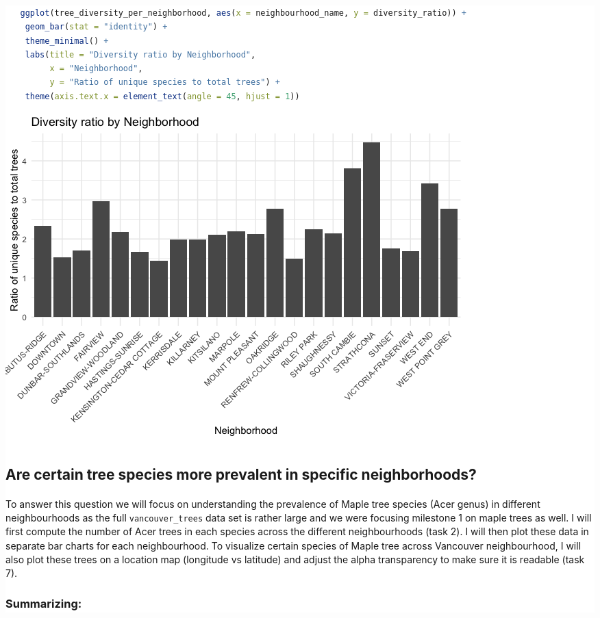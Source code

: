 ``` r
   ggplot(tree_diversity_per_neighborhood, aes(x = neighbourhood_name, y = diversity_ratio)) +
    geom_bar(stat = "identity") +
    theme_minimal() +
    labs(title = "Diversity ratio by Neighborhood",
         x = "Neighborhood",
         y = "Ratio of unique species to total trees") +
    theme(axis.text.x = element_text(angle = 45, hjust = 1))
```

![](main2_files/figure-gfm/unnamed-chunk-7-3.png)

## **Are certain tree species more prevalent in specific neighborhoods?**

To answer this question we will focus on understanding the prevalence of
Maple tree species (Acer genus) in different neighbourhoods as the full
`vancouver_trees` data set is rather large and we were focusing
milestone 1 on maple trees as well. I will first compute the number of
Acer trees in each species across the different neighbourhoods (task 2).
I will then plot these data in separate bar charts for each
neighbourhood. To visualize certain species of Maple tree across
Vancouver neighbourhood, I will also plot these trees on a location map
(longitude vs latitude) and adjust the alpha transparency to make sure
it is readable (task 7).

### Summarizing:
